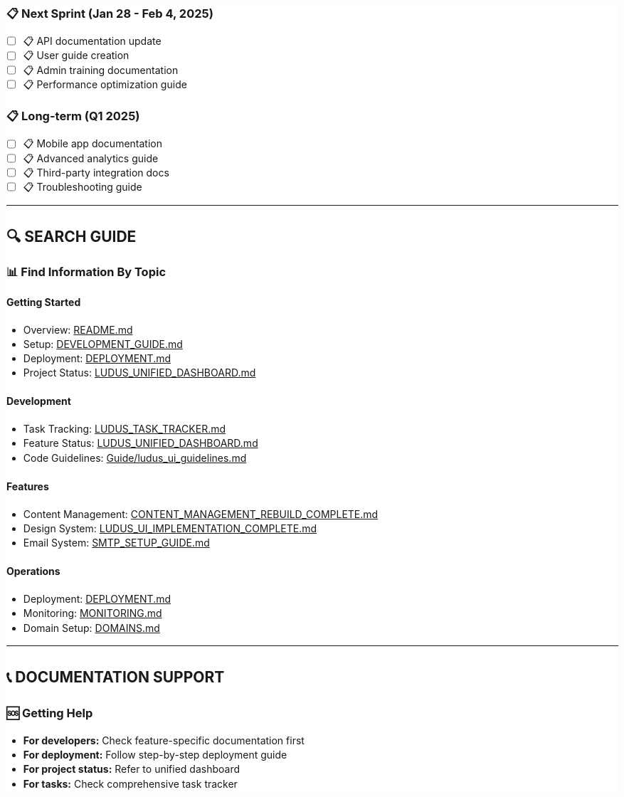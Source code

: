 ### 📋 **Next Sprint (Jan 28 - Feb 4, 2025)**
- [ ] 📋 API documentation update
- [ ] 📋 User guide creation
- [ ] 📋 Admin training documentation
- [ ] 📋 Performance optimization guide

### 📋 **Long-term (Q1 2025)**
- [ ] 📋 Mobile app documentation
- [ ] 📋 Advanced analytics guide
- [ ] 📋 Third-party integration docs
- [ ] 📋 Troubleshooting guide

---

## 🔍 **SEARCH GUIDE**

### 📊 **Find Information By Topic**

#### **Getting Started**
- Overview: [README.md](README.md)
- Setup: [DEVELOPMENT_GUIDE.md](DEVELOPMENT_GUIDE.md)
- Deployment: [DEPLOYMENT.md](DEPLOYMENT.md)
- Project Status: [LUDUS_UNIFIED_DASHBOARD.md](LUDUS_UNIFIED_DASHBOARD.md)

#### **Development**
- Task Tracking: [LUDUS_TASK_TRACKER.md](LUDUS_TASK_TRACKER.md)
- Feature Status: [LUDUS_UNIFIED_DASHBOARD.md](LUDUS_UNIFIED_DASHBOARD.md)
- Code Guidelines: [Guide/ludus_ui_guidelines.md](Guide/ludus_ui_guidelines.md)

#### **Features**
- Content Management: [CONTENT_MANAGEMENT_REBUILD_COMPLETE.md](CONTENT_MANAGEMENT_REBUILD_COMPLETE.md)
- Design System: [LUDUS_UI_IMPLEMENTATION_COMPLETE.md](LUDUS_UI_IMPLEMENTATION_COMPLETE.md)
- Email System: [SMTP_SETUP_GUIDE.md](SMTP_SETUP_GUIDE.md)

#### **Operations**
- Deployment: [DEPLOYMENT.md](DEPLOYMENT.md)
- Monitoring: [MONITORING.md](MONITORING.md)
- Domain Setup: [DOMAINS.md](DOMAINS.md)

---

## 📞 **DOCUMENTATION SUPPORT**

### 🆘 **Getting Help**
- **For developers:** Check feature-specific documentation first
- **For deployment:** Follow step-by-step deployment guide
- **For project status:** Refer to unified dashboard
- **For tasks:** Check comprehensive task tracker
